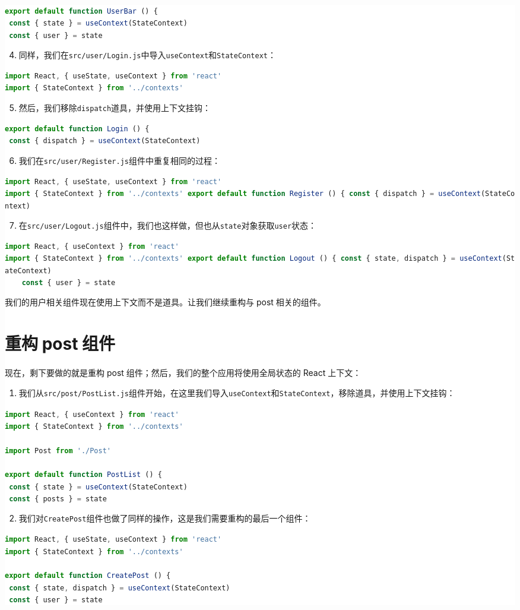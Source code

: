 ```jsx
export default function UserBar () {
 const { state } = useContext(StateContext)
 const { user } = state
```

4.  同样，我们在`src/user/Login.js`中导入`useContext`和`StateContext`：

```jsx
import React, { useState, useContext } from 'react'
import { StateContext } from '../contexts'
```

5.  然后，我们移除`dispatch`道具，并使用上下文挂钩：

```jsx
export default function Login () {
 const { dispatch } = useContext(StateContext)
```

6.  我们在`src/user/Register.js`组件中重复相同的过程：

```jsx
import React, { useState, useContext } from 'react'
import { StateContext } from '../contexts' export default function Register () { const { dispatch } = useContext(StateContext) 
```

7.  在`src/user/Logout.js`组件中，我们也这样做，但也从`state`对象获取`user`状态：

```jsx
import React, { useContext } from 'react'
import { StateContext } from '../contexts' export default function Logout () { const { state, dispatch } = useContext(StateContext)
    const { user } = state 
```

我们的用户相关组件现在使用上下文而不是道具。让我们继续重构与 post 相关的组件。

# 重构 post 组件

现在，剩下要做的就是重构 post 组件；然后，我们的整个应用将使用全局状态的 React 上下文：

1.  我们从`src/post/PostList.js`组件开始，在这里我们导入`useContext`和`StateContext`，移除道具，并使用上下文挂钩：

```jsx
import React, { useContext } from 'react'
import { StateContext } from '../contexts'

import Post from './Post'

export default function PostList () {
 const { state } = useContext(StateContext)
 const { posts } = state
```

2.  我们对`CreatePost`组件也做了同样的操作，这是我们需要重构的最后一个组件：

```jsx
import React, { useState, useContext } from 'react'
import { StateContext } from '../contexts'

export default function CreatePost () {
 const { state, dispatch } = useContext(StateContext)
 const { user } = state
```
